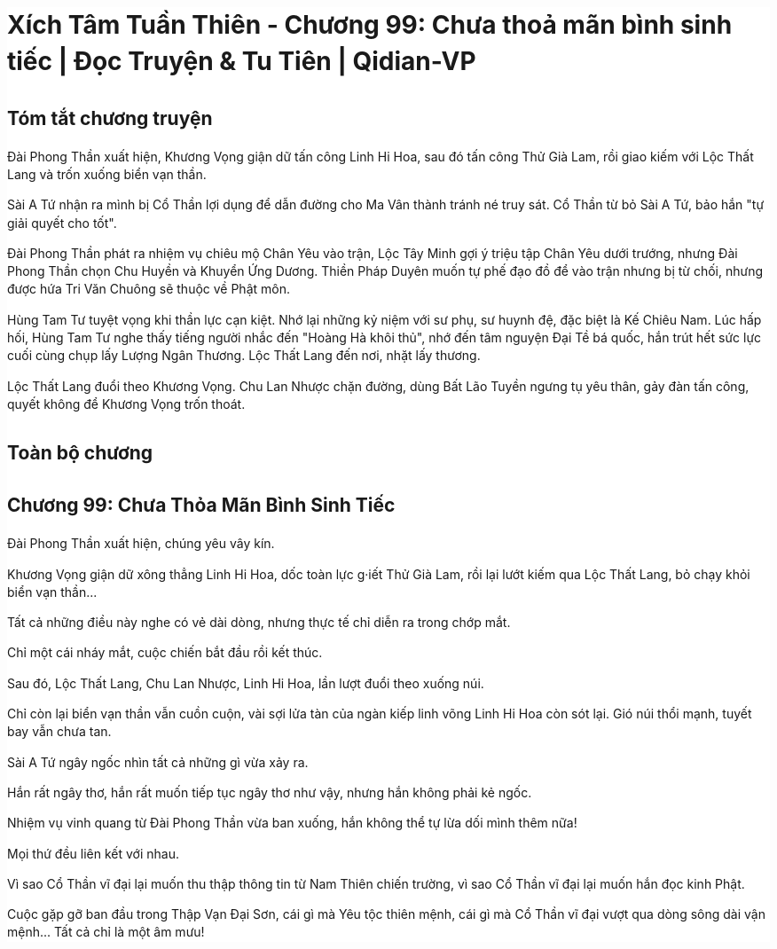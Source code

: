 # Xích Tâm Tuần Thiên - Chương 99: Chưa thoả mãn bình sinh tiếc | Đọc Truyện & Tu Tiên | Qidian-VP



## Tóm tắt chương truyện

Đài Phong Thần xuất hiện, Khương Vọng giận dữ tấn công Linh Hi Hoa, sau đó tấn công Thử Già Lam, rồi giao kiếm với Lộc Thất Lang và trốn xuống biển vạn thần.

Sài A Tứ nhận ra mình bị Cổ Thần lợi dụng để dẫn đường cho Ma Vân thành tránh né truy sát. Cổ Thần từ bỏ Sài A Tứ, bảo hắn "tự giải quyết cho tốt".

Đài Phong Thần phát ra nhiệm vụ chiêu mộ Chân Yêu vào trận, Lộc Tây Minh gợi ý triệu tập Chân Yêu dưới trướng, nhưng Đài Phong Thần chọn Chu Huyền và Khuyển Ứng Dương. Thiền Pháp Duyên muốn tự phế đạo đồ để vào trận nhưng bị từ chối, nhưng được hứa Tri Văn Chuông sẽ thuộc về Phật môn.

Hùng Tam Tư tuyệt vọng khi thần lực cạn kiệt. Nhớ lại những kỷ niệm với sư phụ, sư huynh đệ, đặc biệt là Kế Chiêu Nam. Lúc hấp hối, Hùng Tam Tư nghe thấy tiếng người nhắc đến "Hoàng Hà khôi thủ", nhớ đến tâm nguyện Đại Tề bá quốc, hắn trút hết sức lực cuối cùng chụp lấy Lượng Ngân Thương. Lộc Thất Lang đến nơi, nhặt lấy thương.

Lộc Thất Lang đuổi theo Khương Vọng. Chu Lan Nhược chặn đường, dùng Bất Lão Tuyền ngưng tụ yêu thân, gảy đàn tấn công, quyết không để Khương Vọng trốn thoát.


## Toàn bộ chương

## Chương 99: Chưa Thỏa Mãn Bình Sinh Tiếc

Đài Phong Thần xuất hiện, chúng yêu vây kín.

Khương Vọng giận dữ xông thẳng Linh Hi Hoa, dốc toàn lực g·iết Thử Già Lam, rồi lại lướt kiếm qua Lộc Thất Lang, bỏ chạy khỏi biển vạn thần...

Tất cả những điều này nghe có vẻ dài dòng, nhưng thực tế chỉ diễn ra trong chớp mắt.

Chỉ một cái nháy mắt, cuộc chiến bắt đầu rồi kết thúc.

Sau đó, Lộc Thất Lang, Chu Lan Nhược, Linh Hi Hoa, lần lượt đuổi theo xuống núi.

Chỉ còn lại biển vạn thần vẫn cuồn cuộn, vài sợi lửa tàn của ngàn kiếp linh võng Linh Hi Hoa còn sót lại. Gió núi thổi mạnh, tuyết bay vẫn chưa tan.

Sài A Tứ ngây ngốc nhìn tất cả những gì vừa xảy ra.

Hắn rất ngây thơ, hắn rất muốn tiếp tục ngây thơ như vậy, nhưng hắn không phải kẻ ngốc.

Nhiệm vụ vinh quang từ Đài Phong Thần vừa ban xuống, hắn không thể tự lừa dối mình thêm nữa!

Mọi thứ đều liên kết với nhau.

Vì sao Cổ Thần vĩ đại lại muốn thu thập thông tin từ Nam Thiên chiến trường, vì sao Cổ Thần vĩ đại lại muốn hắn đọc kinh Phật.

Cuộc gặp gỡ ban đầu trong Thập Vạn Đại Sơn, cái gì mà Yêu tộc thiên mệnh, cái gì mà Cổ Thần vĩ đại vượt qua dòng sông dài vận mệnh... Tất cả chỉ là một âm mưu!
